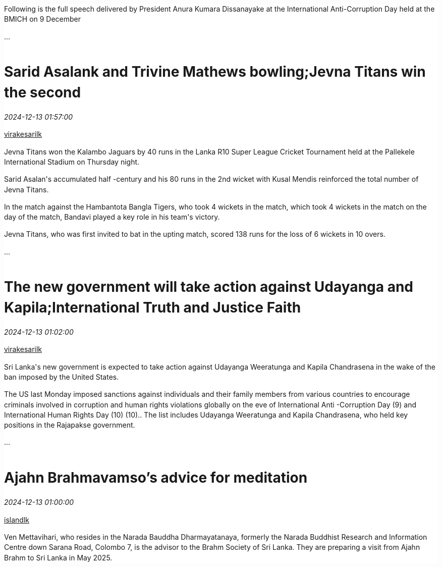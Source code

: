 Following is the full speech delivered by President Anura Kumara Dissanayake at the International Anti-Corruption Day held at the BMICH on 9 December

...



# Sarid Asalank and Trivine Mathews bowling;Jevna Titans win the second

*2024-12-13 01:57:00*

[virakesarilk](https://www.virakesari.lk/article/201122)

Jevna Titans won the Kalambo Jaguars by 40 runs in the Lanka R10 Super League Cricket Tournament held at the Pallekele International Stadium on Thursday night.

Sarid Asalan's accumulated half -century and his 80 runs in the 2nd wicket with Kusal Mendis reinforced the total number of Jevna Titans.

In the match against the Hambantota Bangla Tigers, who took 4 wickets in the match, which took 4 wickets in the match on the day of the match, Bandavi played a key role in his team's victory.

Jevna Titans, who was first invited to bat in the upting match, scored 138 runs for the loss of 6 wickets in 10 overs.

...



# The new government will take action against Udayanga and Kapila;International Truth and Justice Faith

*2024-12-13 01:02:00*

[virakesarilk](https://www.virakesari.lk/article/201121)

Sri Lanka's new government is expected to take action against Udayanga Weeratunga and Kapila Chandrasena in the wake of the ban imposed by the United States.

The US last Monday imposed sanctions against individuals and their family members from various countries to encourage criminals involved in corruption and human rights violations globally on the eve of International Anti -Corruption Day (9) and International Human Rights Day (10) (10).. The list includes Udayanga Weeratunga and Kapila Chandrasena, who held key positions in the Rajapakse government.

...



# Ajahn Brahmavamso’s advice for meditation

*2024-12-13 01:00:00*

[islandlk](http://island.lk/ajahn-brahmavamsos-advice-for-meditation/)

Ven Mettavihari, who resides in the Narada Bauddha Dharmayatanaya, formerly the Narada Buddhist Research and Information Centre down Sarana Road, Colombo 7, is the advisor to the Brahm Society of Sri Lanka. They are preparing a visit from Ajahn Brahm to Sri Lanka in May 2025.
